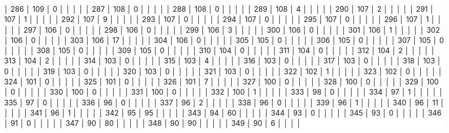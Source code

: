 │  286 │  109 │    0 │      │        │        │ 
│  287 │  108 │    0 │      │        │        │ 
│  288 │  108 │    0 │      │        │        │ 
│  289 │  108 │    4 │      │        │        │ 
│  290 │  107 │    2 │      │        │        │ 
│  291 │  107 │    1 │      │        │        │ 
│  292 │  107 │    9 │      │        │        │ 
│  293 │  107 │    0 │      │        │        │ 
│  294 │  107 │    0 │      │        │        │ 
│  295 │  107 │    0 │      │        │        │ 
│  296 │  107 │    1 │      │        │        │ 
│  297 │  106 │    0 │      │        │        │ 
│  298 │  106 │    0 │      │        │        │ 
│  299 │  106 │    3 │      │        │        │ 
│  300 │  106 │    0 │      │        │        │ 
│  301 │  106 │    1 │      │        │        │ 
│  302 │  106 │    0 │      │        │        │ 
│  303 │  106 │   17 │      │        │        │ 
│  304 │  106 │    0 │      │        │        │ 
│  305 │  105 │    0 │      │        │        │ 
│  306 │  105 │    0 │      │        │        │ 
│  307 │  105 │    0 │      │        │        │ 
│  308 │  105 │    0 │      │        │        │ 
│  309 │  105 │    0 │      │        │        │ 
│  310 │  104 │    0 │      │        │        │ 
│  311 │  104 │    0 │      │        │        │ 
│  312 │  104 │    2 │      │        │        │ 
│  313 │  104 │    2 │      │        │        │ 
│  314 │  103 │    0 │      │        │        │ 
│  315 │  103 │    4 │      │        │        │ 
│  316 │  103 │    0 │      │        │        │ 
│  317 │  103 │    0 │      │        │        │ 
│  318 │  103 │    0 │      │        │        │ 
│  319 │  103 │    0 │      │        │        │ 
│  320 │  103 │    0 │      │        │        │ 
│  321 │  103 │    0 │      │        │        │ 
│  322 │  102 │    1 │      │        │        │ 
│  323 │  102 │    0 │      │        │        │ 
│  324 │  101 │    0 │      │        │        │ 
│  325 │  101 │    0 │      │        │        │ 
│  326 │  101 │    7 │      │        │        │ 
│  327 │  100 │    0 │      │        │        │ 
│  328 │  100 │    0 │      │        │        │ 
│  329 │  100 │    0 │      │        │        │ 
│  330 │  100 │    0 │      │        │        │ 
│  331 │  100 │    0 │      │        │        │ 
│  332 │  100 │    1 │      │        │        │ 
│  333 │   98 │    0 │      │        │        │ 
│  334 │   97 │    1 │      │        │        │ 
│  335 │   97 │    0 │      │        │        │ 
│  336 │   96 │    0 │      │        │        │ 
│  337 │   96 │    2 │      │        │        │ 
│  338 │   96 │    0 │      │        │        │ 
│  339 │   96 │    1 │      │        │        │ 
│  340 │   96 │   11 │      │        │        │ 
│  341 │   96 │    1 │      │        │        │ 
│  342 │   95 │   95 │      │        │        │ 
│  343 │   94 │   60 │      │        │        │ 
│  344 │   93 │    0 │      │        │        │ 
│  345 │   93 │    0 │      │        │        │ 
│  346 │   91 │    0 │      │        │        │ 
│  347 │   90 │   80 │      │        │        │ 
│  348 │   90 │   90 │      │        │        │ 
│  349 │   90 │    6 │      │        │        │ 